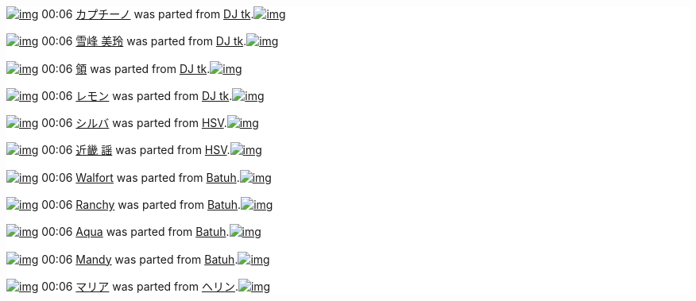 [![img](http://www.deviantsart.com/14abh9h.png)](http://www.barcodekanojo.com/kanojo/1368103/%E3%82%AB%E3%83%97%E3%83%81%E3%83%BC%E3%83%8E) 00:06 [カプチーノ](http://www.barcodekanojo.com/kanojo/1368103/%E3%82%AB%E3%83%97%E3%83%81%E3%83%BC%E3%83%8E) was parted from [DJ tk](http://www.barcodekanojo.com/kanojo/1368103/%E3%82%AB%E3%83%97%E3%83%81%E3%83%BC%E3%83%8E).[![img](http://www.deviantsart.com/326cooq.jpeg)](http://www.barcodekanojo.com/user/270298/DJ%20tk)

[![img](http://www.deviantsart.com/ij9v2m.png)](http://www.barcodekanojo.com/kanojo/1368432/%E9%9B%AA%E5%B3%B0%20%E7%BE%8E%E7%8E%B2) 00:06 [雪峰 美玲](http://www.barcodekanojo.com/kanojo/1368432/%E9%9B%AA%E5%B3%B0%20%E7%BE%8E%E7%8E%B2) was parted from [DJ tk](http://www.barcodekanojo.com/kanojo/1368432/%E9%9B%AA%E5%B3%B0%20%E7%BE%8E%E7%8E%B2).[![img](http://www.deviantsart.com/326cooq.jpeg)](http://www.barcodekanojo.com/user/270298/DJ%20tk)

[![img](http://www.deviantsart.com/2fql4ln.png)](http://www.barcodekanojo.com/kanojo/333279/%E9%A0%98) 00:06 [領](http://www.barcodekanojo.com/kanojo/333279/%E9%A0%98) was parted from [DJ tk](http://www.barcodekanojo.com/kanojo/333279/%E9%A0%98).[![img](http://www.deviantsart.com/326cooq.jpeg)](http://www.barcodekanojo.com/user/270298/DJ%20tk)

[![img](http://www.deviantsart.com/3r19dbq.png)](http://www.barcodekanojo.com/kanojo/2399176/%E3%83%AC%E3%83%A2%E3%83%B3) 00:06 [レモン](http://www.barcodekanojo.com/kanojo/2399176/%E3%83%AC%E3%83%A2%E3%83%B3) was parted from [DJ tk](http://www.barcodekanojo.com/kanojo/2399176/%E3%83%AC%E3%83%A2%E3%83%B3).[![img](http://www.deviantsart.com/326cooq.jpeg)](http://www.barcodekanojo.com/user/270298/DJ%20tk)

[![img](http://www.deviantsart.com/2dgjlis.png)](http://www.barcodekanojo.com/kanojo/2523850/%E3%82%B7%E3%83%AB%E3%83%90) 00:06 [シルバ](http://www.barcodekanojo.com/kanojo/2523850/%E3%82%B7%E3%83%AB%E3%83%90) was parted from [HSV](http://www.barcodekanojo.com/kanojo/2523850/%E3%82%B7%E3%83%AB%E3%83%90).[![img](http://www.deviantsart.com/cro5me.jpeg)](http://www.barcodekanojo.com/user/270517/HSV)

[![img](http://www.deviantsart.com/prq92e.png)](http://www.barcodekanojo.com/kanojo/2525718/%E8%BF%91%E7%95%BF%20%E8%AC%A1) 00:06 [近畿 謡](http://www.barcodekanojo.com/kanojo/2525718/%E8%BF%91%E7%95%BF%20%E8%AC%A1) was parted from [HSV](http://www.barcodekanojo.com/kanojo/2525718/%E8%BF%91%E7%95%BF%20%E8%AC%A1).[![img](http://www.deviantsart.com/cro5me.jpeg)](http://www.barcodekanojo.com/user/270517/HSV)

[![img](http://www.deviantsart.com/3eranp0.png)](http://www.barcodekanojo.com/kanojo/3132306/Walfort) 00:06 [Walfort](http://www.barcodekanojo.com/kanojo/3132306/Walfort) was parted from [Batuh](http://www.barcodekanojo.com/kanojo/3132306/Walfort).[![img](http://www.deviantsart.com/1pndh54.jpeg)](http://www.barcodekanojo.com/user/271812/Batuh)

[![img](http://www.deviantsart.com/1fu026d.png)](http://www.barcodekanojo.com/kanojo/3098275/Ranchy) 00:06 [Ranchy](http://www.barcodekanojo.com/kanojo/3098275/Ranchy) was parted from [Batuh](http://www.barcodekanojo.com/kanojo/3098275/Ranchy).[![img](http://www.deviantsart.com/1pndh54.jpeg)](http://www.barcodekanojo.com/user/271812/Batuh)

[![img](http://www.deviantsart.com/srmih4.png)](http://www.barcodekanojo.com/kanojo/3098333/Aqua) 00:06 [Aqua](http://www.barcodekanojo.com/kanojo/3098333/Aqua) was parted from [Batuh](http://www.barcodekanojo.com/kanojo/3098333/Aqua).[![img](http://www.deviantsart.com/1pndh54.jpeg)](http://www.barcodekanojo.com/user/271812/Batuh)

[![img](http://www.deviantsart.com/irr27i.png)](http://www.barcodekanojo.com/kanojo/3091452/Mandy) 00:06 [Mandy](http://www.barcodekanojo.com/kanojo/3091452/Mandy) was parted from [Batuh](http://www.barcodekanojo.com/kanojo/3091452/Mandy).[![img](http://www.deviantsart.com/1pndh54.jpeg)](http://www.barcodekanojo.com/user/271812/Batuh)

[![img](http://www.deviantsart.com/13l3c1r.png)](http://www.barcodekanojo.com/kanojo/3163051/%E3%83%9E%E3%83%AA%E3%82%A2) 00:06 [マリア](http://www.barcodekanojo.com/kanojo/3163051/%E3%83%9E%E3%83%AA%E3%82%A2) was parted from [ヘリン](http://www.barcodekanojo.com/kanojo/3163051/%E3%83%9E%E3%83%AA%E3%82%A2).[![img](http://www.deviantsart.com/dup0mf.jpeg)](http://www.barcodekanojo.com/user/227867/%E3%83%98%E3%83%AA%E3%83%B3)
